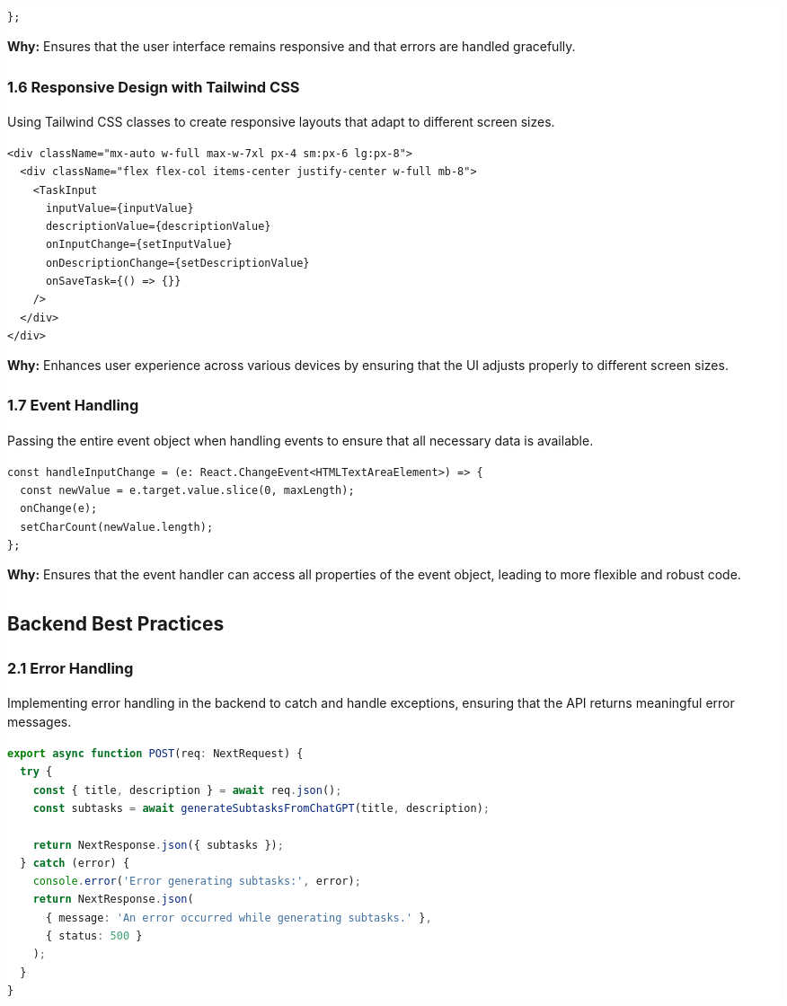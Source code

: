 ```tsx
};
```

**Why:** Ensures that the user interface remains responsive and that errors are handled gracefully.

### 1.6 Responsive Design with Tailwind CSS

Using Tailwind CSS classes to create responsive layouts that adapt to different screen sizes.

```tsx
<div className="mx-auto w-full max-w-7xl px-4 sm:px-6 lg:px-8">
  <div className="flex flex-col items-center justify-center w-full mb-8">
    <TaskInput
      inputValue={inputValue}
      descriptionValue={descriptionValue}
      onInputChange={setInputValue}
      onDescriptionChange={setDescriptionValue}
      onSaveTask={() => {}}
    />
  </div>
</div>
```

**Why:** Enhances user experience across various devices by ensuring that the UI adjusts properly to different screen sizes.

### 1.7 Event Handling

Passing the entire event object when handling events to ensure that all necessary data is available.

```tsx
const handleInputChange = (e: React.ChangeEvent<HTMLTextAreaElement>) => {
  const newValue = e.target.value.slice(0, maxLength);
  onChange(e);
  setCharCount(newValue.length);
};
```

**Why:** Ensures that the event handler can access all properties of the event object, leading to more flexible and robust code.

## Backend Best Practices

### 2.1 Error Handling

Implementing error handling in the backend to catch and handle exceptions, ensuring that the API returns meaningful error messages.

```ts
export async function POST(req: NextRequest) {
  try {
    const { title, description } = await req.json();
    const subtasks = await generateSubtasksFromChatGPT(title, description);

    return NextResponse.json({ subtasks });
  } catch (error) {
    console.error('Error generating subtasks:', error);
    return NextResponse.json(
      { message: 'An error occurred while generating subtasks.' },
      { status: 500 }
    );
  }
}
```
